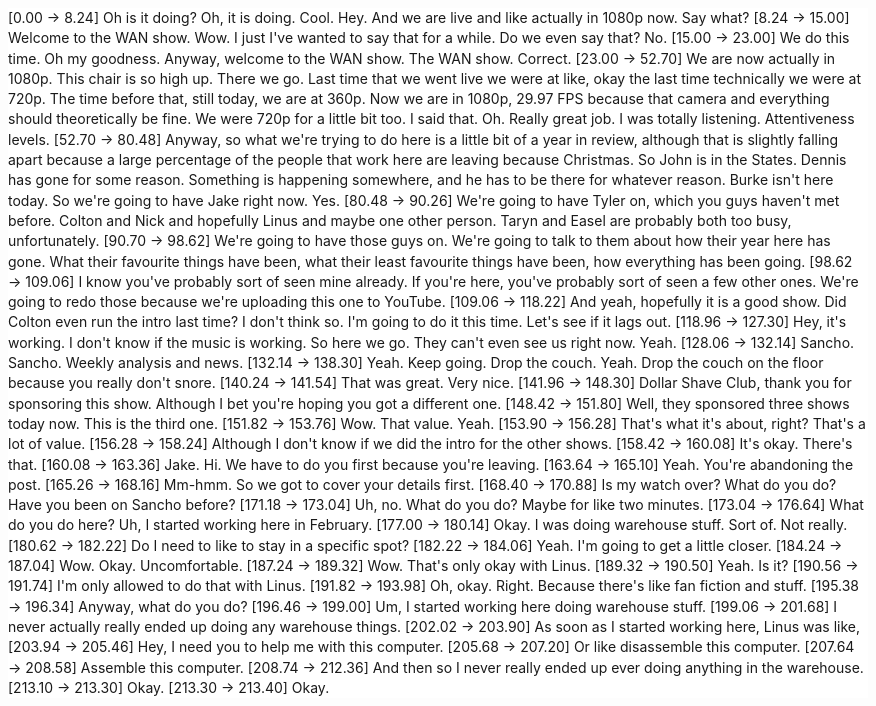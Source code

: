 [0.00 → 8.24] Oh is it doing? Oh, it is doing. Cool. Hey. And we are live and like actually in 1080p now. Say what?
[8.24 → 15.00] Welcome to the WAN show. Wow. I just I've wanted to say that for a while. Do we even say that? No.
[15.00 → 23.00] We do this time. Oh my goodness. Anyway, welcome to the WAN show. The WAN show. Correct.
[23.00 → 52.70] We are now actually in 1080p. This chair is so high up. There we go. Last time that we went live we were at like, okay the last time technically we were at 720p. The time before that, still today, we are at 360p. Now we are in 1080p, 29.97 FPS because that camera and everything should theoretically be fine. We were 720p for a little bit too. I said that. Oh. Really great job. I was totally listening. Attentiveness levels.
[52.70 → 80.48] Anyway, so what we're trying to do here is a little bit of a year in review, although that is slightly falling apart because a large percentage of the people that work here are leaving because Christmas. So John is in the States. Dennis has gone for some reason. Something is happening somewhere, and he has to be there for whatever reason. Burke isn't here today. So we're going to have Jake right now. Yes.
[80.48 → 90.26] We're going to have Tyler on, which you guys haven't met before. Colton and Nick and hopefully Linus and maybe one other person. Taryn and Easel are probably both too busy, unfortunately.
[90.70 → 98.62] We're going to have those guys on. We're going to talk to them about how their year here has gone. What their favourite things have been, what their least favourite things have been, how everything has been going.
[98.62 → 109.06] I know you've probably sort of seen mine already. If you're here, you've probably sort of seen a few other ones. We're going to redo those because we're uploading this one to YouTube.
[109.06 → 118.22] And yeah, hopefully it is a good show. Did Colton even run the intro last time? I don't think so. I'm going to do it this time. Let's see if it lags out.
[118.96 → 127.30] Hey, it's working. I don't know if the music is working. So here we go. They can't even see us right now. Yeah.
[128.06 → 132.14] Sancho. Sancho. Weekly analysis and news.
[132.14 → 138.30] Yeah. Keep going. Drop the couch. Yeah. Drop the couch on the floor because you really don't snore.
[140.24 → 141.54] That was great. Very nice.
[141.96 → 148.30] Dollar Shave Club, thank you for sponsoring this show. Although I bet you're hoping you got a different one.
[148.42 → 151.80] Well, they sponsored three shows today now. This is the third one.
[151.82 → 153.76] Wow. That value. Yeah.
[153.90 → 156.28] That's what it's about, right? That's a lot of value.
[156.28 → 158.24] Although I don't know if we did the intro for the other shows.
[158.42 → 160.08] It's okay. There's that.
[160.08 → 163.36] Jake. Hi. We have to do you first because you're leaving.
[163.64 → 165.10] Yeah. You're abandoning the post.
[165.26 → 168.16] Mm-hmm. So we got to cover your details first.
[168.40 → 170.88] Is my watch over? What do you do? Have you been on Sancho before?
[171.18 → 173.04] Uh, no. What do you do? Maybe for like two minutes.
[173.04 → 176.64] What do you do here? Uh, I started working here in February.
[177.00 → 180.14] Okay. I was doing warehouse stuff. Sort of. Not really.
[180.62 → 182.22] Do I need to like to stay in a specific spot?
[182.22 → 184.06] Yeah. I'm going to get a little closer.
[184.24 → 187.04] Wow. Okay. Uncomfortable.
[187.24 → 189.32] Wow. That's only okay with Linus.
[189.32 → 190.50] Yeah. Is it?
[190.56 → 191.74] I'm only allowed to do that with Linus.
[191.82 → 193.98] Oh, okay. Right. Because there's like fan fiction and stuff.
[195.38 → 196.34] Anyway, what do you do?
[196.46 → 199.00] Um, I started working here doing warehouse stuff.
[199.06 → 201.68] I never actually really ended up doing any warehouse things.
[202.02 → 203.90] As soon as I started working here, Linus was like,
[203.94 → 205.46] Hey, I need you to help me with this computer.
[205.68 → 207.20] Or like disassemble this computer.
[207.64 → 208.58] Assemble this computer.
[208.74 → 212.36] And then so I never really ended up ever doing anything in the warehouse.
[213.10 → 213.30] Okay.
[213.30 → 213.40] Okay.